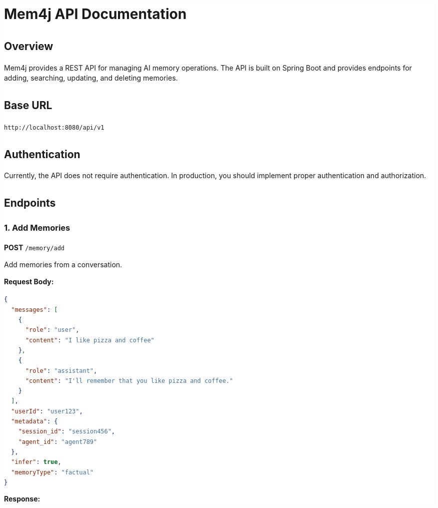 # Mem4j API Documentation

## Overview

Mem4j provides a REST API for managing AI memory operations. The API is built on Spring Boot and provides endpoints for adding, searching, updating, and deleting memories.

## Base URL

```
http://localhost:8080/api/v1
```

## Authentication

Currently, the API does not require authentication. In production, you should implement proper authentication and authorization.

## Endpoints

### 1. Add Memories

**POST** `/memory/add`

Add memories from a conversation.

**Request Body:**

```json
{
  "messages": [
    {
      "role": "user",
      "content": "I like pizza and coffee"
    },
    {
      "role": "assistant",
      "content": "I'll remember that you like pizza and coffee."
    }
  ],
  "userId": "user123",
  "metadata": {
    "session_id": "session456",
    "agent_id": "agent789"
  },
  "infer": true,
  "memoryType": "factual"
}
```

**Response:**
